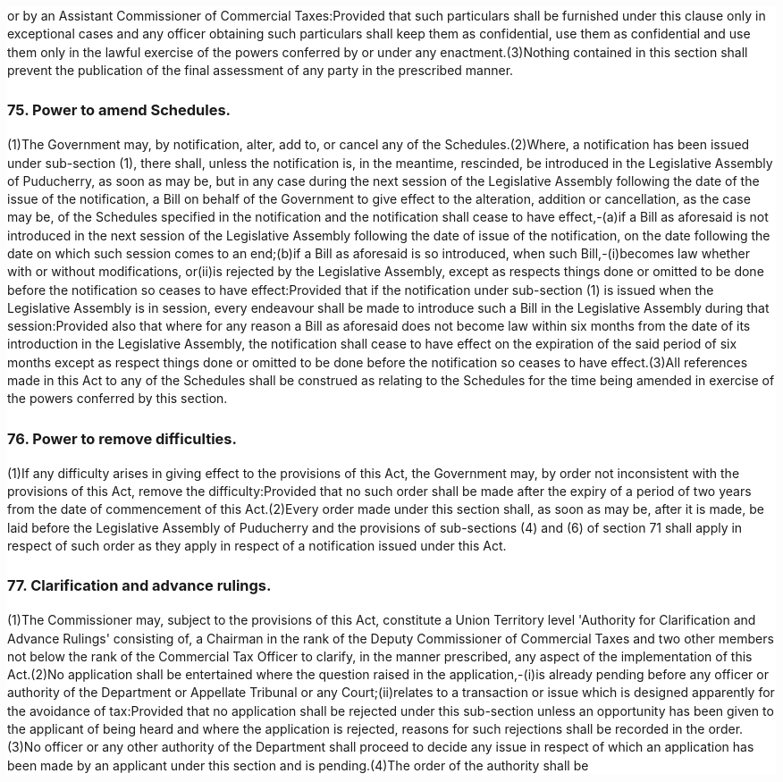 or by an Assistant Commissioner of Commercial Taxes:Provided that such
particulars shall be furnished under this clause only in exceptional cases and
any officer obtaining such particulars shall keep them as confidential, use
them as confidential and use them only in the lawful exercise of the powers
conferred by or under any enactment.(3)Nothing contained in this section shall
prevent the publication of the final assessment of any party in the prescribed
manner.

### 75. Power to amend Schedules.

(1)The Government may, by notification, alter, add to, or cancel any of the
Schedules.(2)Where, a notification has been issued under sub-section (1),
there shall, unless the notification is, in the meantime, rescinded, be
introduced in the Legislative Assembly of Puducherry, as soon as may be, but
in any case during the next session of the Legislative Assembly following the
date of the issue of the notification, a Bill on behalf of the Government to
give effect to the alteration, addition or cancellation, as the case may be,
of the Schedules specified in the notification and the notification shall
cease to have effect,-(a)if a Bill as aforesaid is not introduced in the next
session of the Legislative Assembly following the date of issue of the
notification, on the date following the date on which such session comes to an
end;(b)if a Bill as aforesaid is so introduced, when such Bill,-(i)becomes law
whether with or without modifications, or(ii)is rejected by the Legislative
Assembly, except as respects things done or omitted to be done before the
notification so ceases to have effect:Provided that if the notification under
sub-section (1) is issued when the Legislative Assembly is in session, every
endeavour shall be made to introduce such a Bill in the Legislative Assembly
during that session:Provided also that where for any reason a Bill as
aforesaid does not become law within six months from the date of its
introduction in the Legislative Assembly, the notification shall cease to have
effect on the expiration of the said period of six months except as respect
things done or omitted to be done before the notification so ceases to have
effect.(3)All references made in this Act to any of the Schedules shall be
construed as relating to the Schedules for the time being amended in exercise
of the powers conferred by this section.

### 76. Power to remove difficulties.

(1)If any difficulty arises in giving effect to the provisions of this Act,
the Government may, by order not inconsistent with the provisions of this Act,
remove the difficulty:Provided that no such order shall be made after the
expiry of a period of two years from the date of commencement of this
Act.(2)Every order made under this section shall, as soon as may be, after it
is made, be laid before the Legislative Assembly of Puducherry and the
provisions of sub-sections (4) and (6) of section 71 shall apply in respect of
such order as they apply in respect of a notification issued under this Act.

### 77. Clarification and advance rulings.

(1)The Commissioner may, subject to the provisions of this Act, constitute a
Union Territory level 'Authority for Clarification and Advance Rulings'
consisting of, a Chairman in the rank of the Deputy Commissioner of Commercial
Taxes and two other members not below the rank of the Commercial Tax Officer
to clarify, in the manner prescribed, any aspect of the implementation of this
Act.(2)No application shall be entertained where the question raised in the
application,-(i)is already pending before any officer or authority of the
Department or Appellate Tribunal or any Court;(ii)relates to a transaction or
issue which is designed apparently for the avoidance of tax:Provided that no
application shall be rejected under this sub-section unless an opportunity has
been given to the applicant of being heard and where the application is
rejected, reasons for such rejections shall be recorded in the order.(3)No
officer or any other authority of the Department shall proceed to decide any
issue in respect of which an application has been made by an applicant under
this section and is pending.(4)The order of the authority shall be